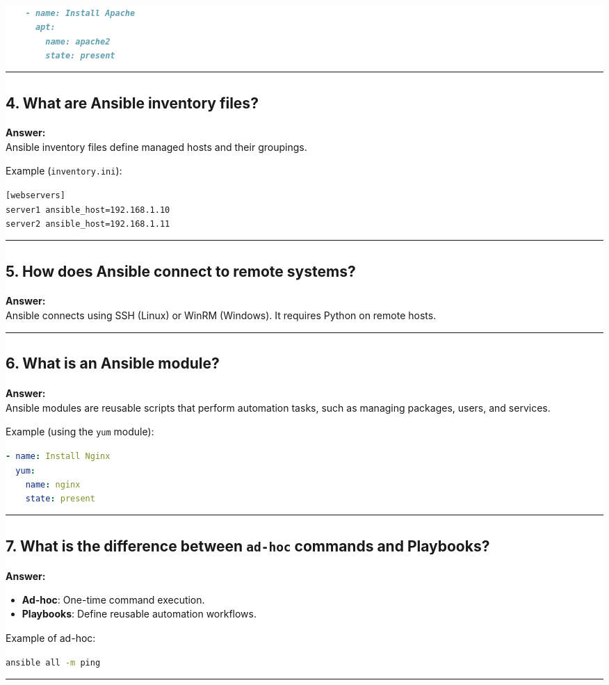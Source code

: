 ```markdown
    - name: Install Apache
      apt:
        name: apache2
        state: present
```

---

## 4. What are Ansible inventory files?
**Answer:**  
Ansible inventory files define managed hosts and their groupings.

Example (`inventory.ini`):
```
[webservers]
server1 ansible_host=192.168.1.10
server2 ansible_host=192.168.1.11
```

---

## 5. How does Ansible connect to remote systems?
**Answer:**  
Ansible connects using SSH (Linux) or WinRM (Windows). It requires Python on remote hosts.

---

## 6. What is an Ansible module?
**Answer:**  
Ansible modules are reusable scripts that perform automation tasks, such as managing packages, users, and services.

Example (using the `yum` module):
```yaml
- name: Install Nginx
  yum:
    name: nginx
    state: present
```

---

## 7. What is the difference between `ad-hoc` commands and Playbooks?
**Answer:**  
- **Ad-hoc**: One-time command execution.
- **Playbooks**: Define reusable automation workflows.

Example of ad-hoc:
```sh
ansible all -m ping
```

---